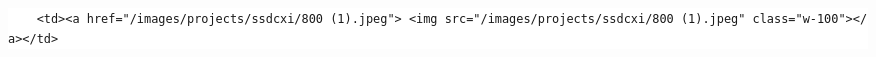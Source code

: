         <td><a href="/images/projects/ssdcxi/800 (1).jpeg"> <img src="/images/projects/ssdcxi/800 (1).jpeg" class="w-100"></a></td>